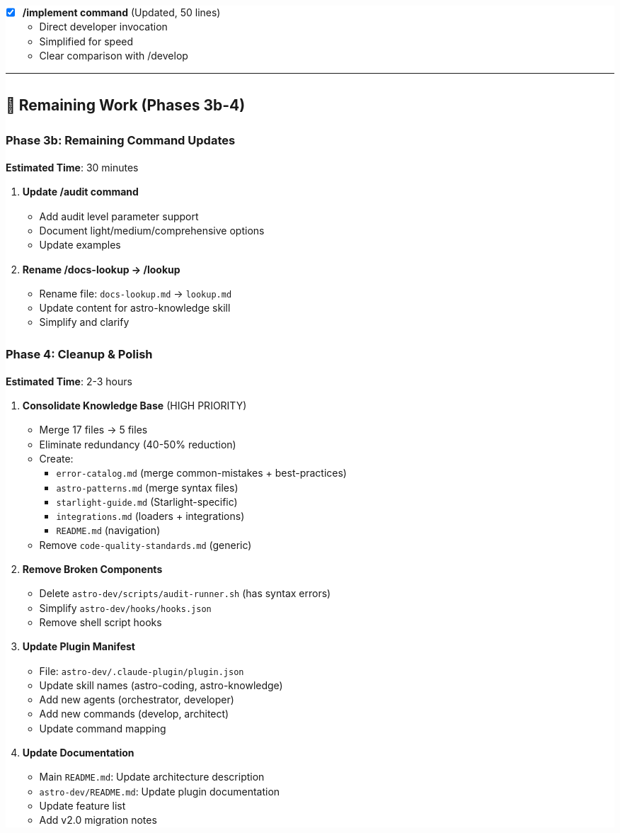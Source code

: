 - [x] **/implement command** (Updated, 50 lines)
  - Direct developer invocation
  - Simplified for speed
  - Clear comparison with /develop

---

## 🚧 Remaining Work (Phases 3b-4)

### Phase 3b: Remaining Command Updates
**Estimated Time**: 30 minutes

1. **Update /audit command**
   - Add audit level parameter support
   - Document light/medium/comprehensive options
   - Update examples

2. **Rename /docs-lookup → /lookup**
   - Rename file: `docs-lookup.md` → `lookup.md`
   - Update content for astro-knowledge skill
   - Simplify and clarify

### Phase 4: Cleanup & Polish
**Estimated Time**: 2-3 hours

1. **Consolidate Knowledge Base** (HIGH PRIORITY)
   - Merge 17 files → 5 files
   - Eliminate redundancy (40-50% reduction)
   - Create:
     - `error-catalog.md` (merge common-mistakes + best-practices)
     - `astro-patterns.md` (merge syntax files)
     - `starlight-guide.md` (Starlight-specific)
     - `integrations.md` (loaders + integrations)
     - `README.md` (navigation)
   - Remove `code-quality-standards.md` (generic)

2. **Remove Broken Components**
   - Delete `astro-dev/scripts/audit-runner.sh` (has syntax errors)
   - Simplify `astro-dev/hooks/hooks.json`
   - Remove shell script hooks

3. **Update Plugin Manifest**
   - File: `astro-dev/.claude-plugin/plugin.json`
   - Update skill names (astro-coding, astro-knowledge)
   - Add new agents (orchestrator, developer)
   - Add new commands (develop, architect)
   - Update command mapping

4. **Update Documentation**
   - Main `README.md`: Update architecture description
   - `astro-dev/README.md`: Update plugin documentation
   - Update feature list
   - Add v2.0 migration notes
